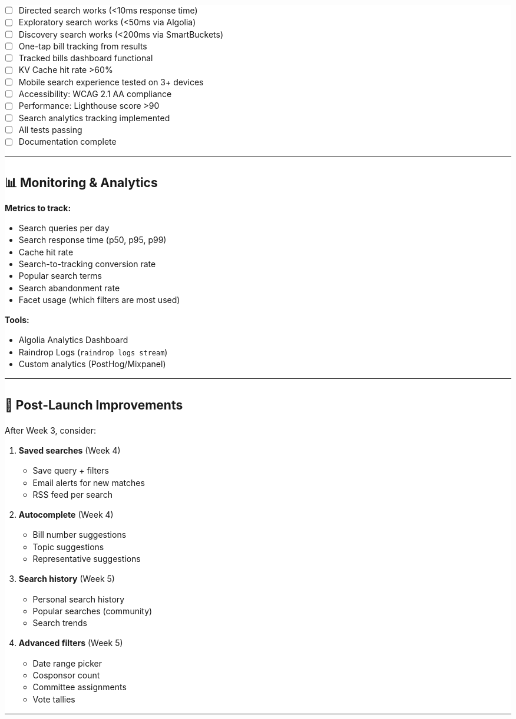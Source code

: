 - [ ] Directed search works (<10ms response time)
- [ ] Exploratory search works (<50ms via Algolia)
- [ ] Discovery search works (<200ms via SmartBuckets)
- [ ] One-tap bill tracking from results
- [ ] Tracked bills dashboard functional
- [ ] KV Cache hit rate >60%
- [ ] Mobile search experience tested on 3+ devices
- [ ] Accessibility: WCAG 2.1 AA compliance
- [ ] Performance: Lighthouse score >90
- [ ] Search analytics tracking implemented
- [ ] All tests passing
- [ ] Documentation complete

---

## 📊 Monitoring & Analytics

**Metrics to track:**
- Search queries per day
- Search response time (p50, p95, p99)
- Cache hit rate
- Search-to-tracking conversion rate
- Popular search terms
- Search abandonment rate
- Facet usage (which filters are most used)

**Tools:**
- Algolia Analytics Dashboard
- Raindrop Logs (`raindrop logs stream`)
- Custom analytics (PostHog/Mixpanel)

---

## 🚀 Post-Launch Improvements

After Week 3, consider:

1. **Saved searches** (Week 4)
   - Save query + filters
   - Email alerts for new matches
   - RSS feed per search

2. **Autocomplete** (Week 4)
   - Bill number suggestions
   - Topic suggestions
   - Representative suggestions

3. **Search history** (Week 5)
   - Personal search history
   - Popular searches (community)
   - Search trends

4. **Advanced filters** (Week 5)
   - Date range picker
   - Cosponsor count
   - Committee assignments
   - Vote tallies

---